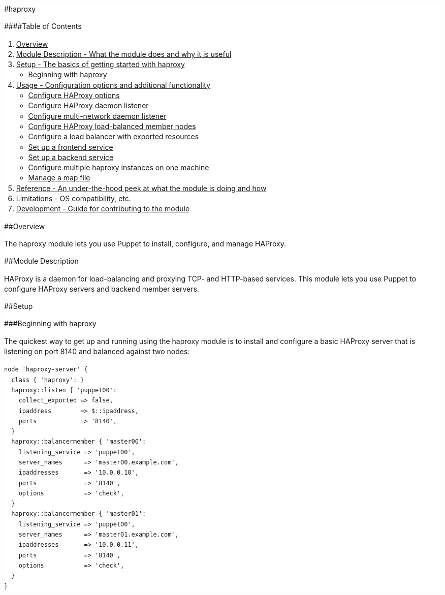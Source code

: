 #haproxy

####Table of Contents

1. [Overview](#overview)
2. [Module Description - What the module does and why it is useful](#module-description)
3. [Setup - The basics of getting started with haproxy](#setup)
    * [Beginning with haproxy](#beginning-with-haproxy)
4. [Usage - Configuration options and additional functionality](#usage)
    * [Configure HAProxy options](#configure-haproxy-options)
    * [Configure HAProxy daemon listener](#configure-haproxy-daemon-listener)
    * [Configure multi-network daemon listener](#configure-multi-network-daemon-listener)
    * [Configure HAProxy load-balanced member nodes](#configure-haproxy-load-balanced-member-nodes)
    * [Configure a load balancer with exported resources](#configure-a-load-balancer-with-exported-resources)
    * [Set up a frontend service](#set-up-a-frontend-service)
    * [Set up a backend service](#set-up-a-backend-service)
    * [Configure multiple haproxy instances on one machine](#configure-multiple-haproxy-instances-on-one-machine)
    * [Manage a map file](#manage-a-map-file)
5. [Reference - An under-the-hood peek at what the module is doing and how](#reference)
6. [Limitations - OS compatibility, etc.](#limitations)
7. [Development - Guide for contributing to the module](#development)

##Overview

The haproxy module lets you use Puppet to install, configure, and manage HAProxy.

##Module Description

HAProxy is a daemon for load-balancing and proxying TCP- and HTTP-based services. This module lets you use Puppet to configure HAProxy servers and backend member servers.

##Setup

###Beginning with haproxy

The quickest way to get up and running using the haproxy module is to install and configure a basic HAProxy server that is listening on port 8140 and balanced against two nodes:

~~~puppet
node 'haproxy-server' {
  class { 'haproxy': }
  haproxy::listen { 'puppet00':
    collect_exported => false,
    ipaddress        => $::ipaddress,
    ports            => '8140',
  }
  haproxy::balancermember { 'master00':
    listening_service => 'puppet00',
    server_names      => 'master00.example.com',
    ipaddresses       => '10.0.0.10',
    ports             => '8140',
    options           => 'check',
  }
  haproxy::balancermember { 'master01':
    listening_service => 'puppet00',
    server_names      => 'master01.example.com',
    ipaddresses       => '10.0.0.11',
    ports             => '8140',
    options           => 'check',
  }
}
~~~
